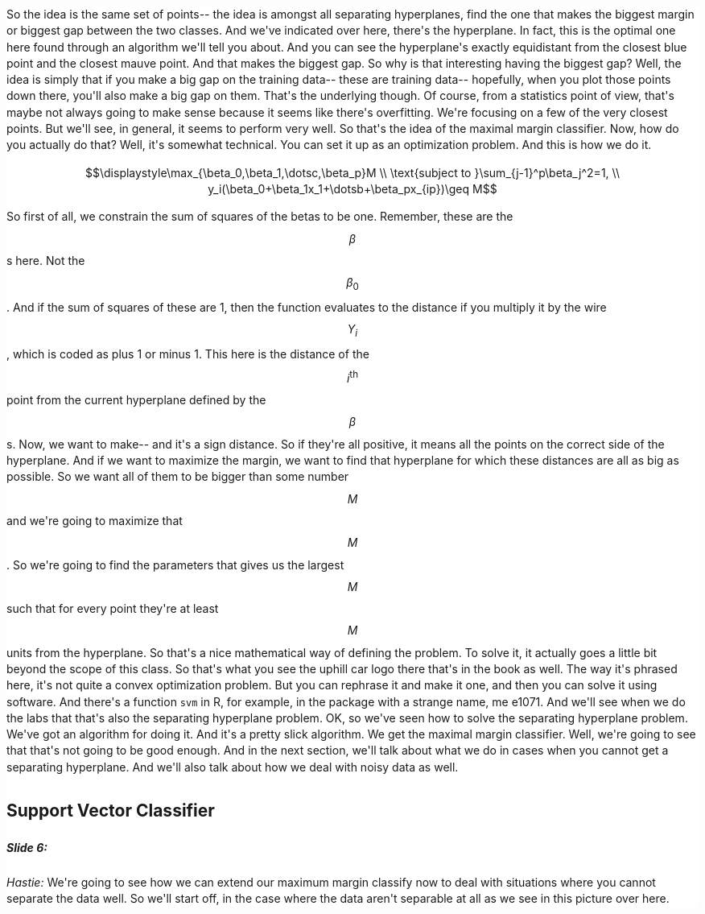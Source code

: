 So the idea is the same set of points-- the idea is amongst all separating hyperplanes, find the one that makes the biggest margin or biggest gap between the two classes. And we've indicated over here, there's the hyperplane. In fact, this is the optimal one here found through an algorithm we'll tell you about. And you can see the hyperplane's exactly equidistant from the closest blue point and the closest mauve point. And that makes the biggest gap. So why is that interesting having the biggest gap? Well, the idea is simply that if you make a big gap on the training data-- these are training data-- hopefully, when you plot those points down there, you'll also make a big gap on them. That's the underlying though. Of course, from a statistics point of view, that's maybe not always going to make sense because it seems like there's overfitting. We're focusing on a few of the very closest points. But we'll see, in general, it seems to perform very well. So that's the idea of the maximal margin classifier. Now, how do you actually do that? Well, it's somewhat technical. You can set it up as an optimization problem. And this is how we do it.

$$\displaystyle\max_{\beta_0,\beta_1,\dotsc,\beta_p}M \\ \text{subject to }\sum_{j-1}^p\beta_j^2=1, \\ y_i(\beta_0+\beta_1x_1+\dotsb+\beta_px_{ip})\geq M$$

So first of all, we constrain the sum of squares of the betas to be one. Remember, these are the $$\beta$$s here. Not the $$\beta_0$$ . And if the sum of squares of these are 1, then the function evaluates to the distance if you multiply it by the wire $$Y_i$$, which is coded as plus 1 or minus 1. This here is the distance of the $$i^{\text{th}}$$ point from the current hyperplane defined by the $$\beta$$s. Now, we want to make-- and it's a sign distance. So if they're all positive, it means all the points on the correct side of the hyperplane. And if we want to maximize the margin, we want to find that hyperplane for which these distances are all as big as possible. So we want all of them to be bigger than some number $$M$$ and we're going to maximize that $$M$$. So we're going to find the parameters that gives us the largest $$M$$ such that for every point they're at least $$M$$ units from the hyperplane. So that's a nice mathematical way of defining the problem. To solve it, it actually goes a little bit beyond the scope of this class. So that's what you see the uphill car logo there that's in the book as well. The way it's phrased here, it's not quite a convex optimization problem. But you can rephrase it and make it one, and then you can solve it using software. And there's a function `svm` in R, for example, in the package with a strange name, me e1071. And we'll see when we do the labs that that's also the separating hyperplane problem. OK, so we've seen how to solve the separating hyperplane problem. We've got an algorithm for doing it. And it's a pretty slick algorithm. We get the maximal margin classifier. Well, we're going to see that that's not going to be good enough. And in the next section, we'll talk about what we do in cases when you cannot get a separating hyperplane. And we'll also talk about how we deal with noisy data as well.

## Support Vector Classifier

<center>
<iframe width="560" height="315" src="https://www.youtube.com/embed/xKsTsGE7KpI?list=PL5-da3qGB5IDl6MkmovVdZwyYOhpCxo5o" frameborder="0" allowfullscreen></iframe>
</center>

##### Slide 6: 

*Hastie:* We're going to see how we can extend our maximum margin classify now to deal with situations where you cannot separate the data well. So we'll start off, in the case where the data aren't separable at all as we see in this picture over here.

<center>